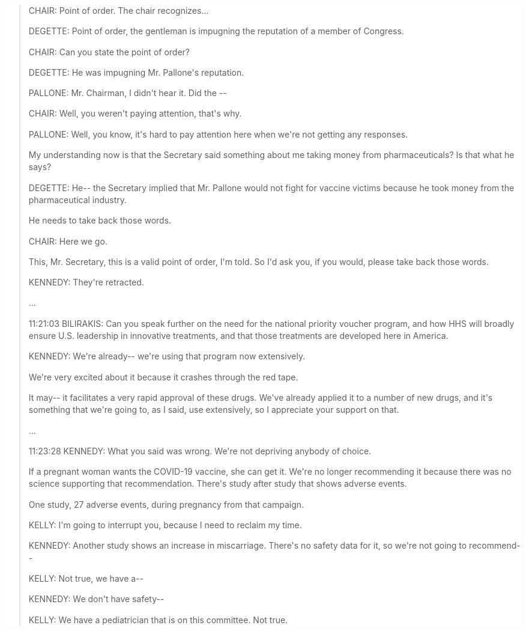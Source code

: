> 
> CHAIR: Point of order. The chair recognizes… 
> 
> DEGETTE: Point of order, the gentleman is impugning the reputation of a member of Congress. 
> 
> CHAIR: Can you state the point of order? 
> 
> DEGETTE: He was impugning Mr. Pallone's reputation. 
> 
> PALLONE: Mr. Chairman, I didn't hear it. Did the --
> 
> CHAIR: Well, you weren't paying attention, that's why. 
> 
> PALLONE: Well, you know, it's hard to pay attention here when we're not getting any responses.
> 
> My understanding now is that the Secretary said something about me taking money from pharmaceuticals? Is that what he says? 
> 
> DEGETTE: He-- the Secretary implied that Mr. Pallone would not fight for vaccine victims because he took money from the pharmaceutical industry. 
> 
> He needs to take back those words. 
> 
> CHAIR: Here we go. 
> 
> This, Mr. Secretary, this is a valid point of order, I'm told. So I'd ask you, if you would, please take back those words. 
> 
> KENNEDY: They're retracted. 
> 
> ...
> 
> 11:21:03 BILIRAKIS: Can you speak further on the need for the national priority voucher program, and how HHS will broadly ensure U.S. leadership in innovative treatments, and that those treatments are developed here in America.
> 
> KENNEDY: We're already-- we're using that program now extensively.
> 
> We're very excited about it because it crashes through the red tape.
> 
> It may-- it facilitates a very rapid approval of these drugs. We've already applied it to a number of new drugs, and it's something that we're going to, as I said, use extensively, so I appreciate your support on that.
> 
> ...
> 
> 11:23:28 KENNEDY: What you said was wrong. We're not depriving anybody of choice. 
> 
> If a pregnant woman wants the COVID-19 vaccine, she can get it. We're no longer recommending it because there was no science supporting that recommendation. There's study after study that shows adverse events.
> 
> One study, 27 adverse events, during pregnancy from that campaign. 
> 
> KELLY: I'm going to interrupt you, because I need to reclaim my time. 
> 
> KENNEDY: Another study shows an increase in miscarriage. There's no safety data for it, so we're not going to recommend--
> 
> KELLY: Not true, we have a--
> 
> KENNEDY: We don't have safety--
> 
> KELLY: We have a pediatrician that is on this committee. Not true.